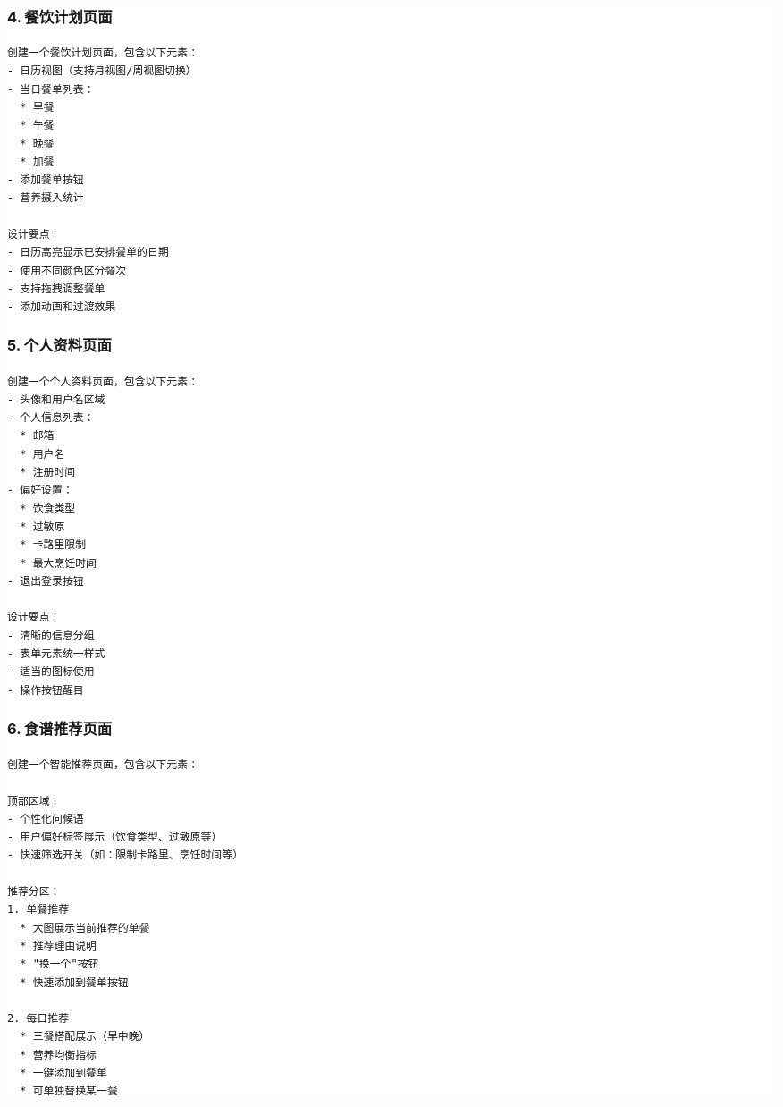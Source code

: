 ### 4. 餐饮计划页面

```prompt
创建一个餐饮计划页面，包含以下元素：
- 日历视图（支持月视图/周视图切换）
- 当日餐单列表：
  * 早餐
  * 午餐
  * 晚餐
  * 加餐
- 添加餐单按钮
- 营养摄入统计

设计要点：
- 日历高亮显示已安排餐单的日期
- 使用不同颜色区分餐次
- 支持拖拽调整餐单
- 添加动画和过渡效果
```

### 5. 个人资料页面

```prompt
创建一个个人资料页面，包含以下元素：
- 头像和用户名区域
- 个人信息列表：
  * 邮箱
  * 用户名
  * 注册时间
- 偏好设置：
  * 饮食类型
  * 过敏原
  * 卡路里限制
  * 最大烹饪时间
- 退出登录按钮

设计要点：
- 清晰的信息分组
- 表单元素统一样式
- 适当的图标使用
- 操作按钮醒目
```

### 6. 食谱推荐页面

```prompt
创建一个智能推荐页面，包含以下元素：

顶部区域：
- 个性化问候语
- 用户偏好标签展示（饮食类型、过敏原等）
- 快速筛选开关（如：限制卡路里、烹饪时间等）

推荐分区：
1. 单餐推荐
  * 大图展示当前推荐的单餐
  * 推荐理由说明
  * "换一个"按钮
  * 快速添加到餐单按钮

2. 每日推荐
  * 三餐搭配展示（早中晚）
  * 营养均衡指标
  * 一键添加到餐单
  * 可单独替换某一餐
```